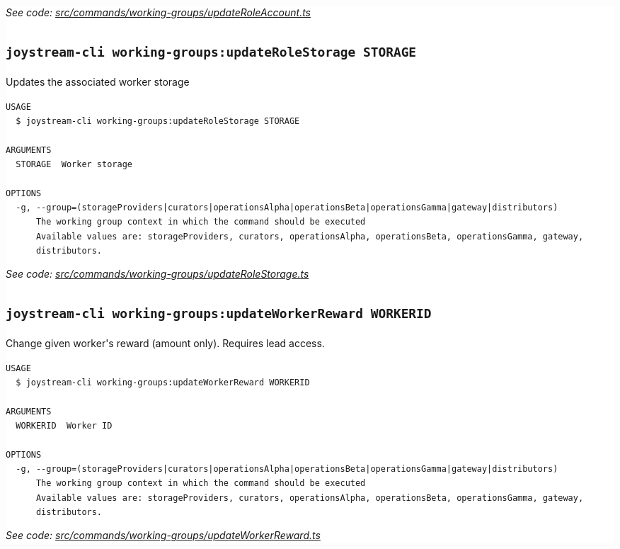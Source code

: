 _See code: [src/commands/working-groups/updateRoleAccount.ts](https://github.com/Joystream/joystream/blob/master/cli/src/commands/working-groups/updateRoleAccount.ts)_

## `joystream-cli working-groups:updateRoleStorage STORAGE`

Updates the associated worker storage

```
USAGE
  $ joystream-cli working-groups:updateRoleStorage STORAGE

ARGUMENTS
  STORAGE  Worker storage

OPTIONS
  -g, --group=(storageProviders|curators|operationsAlpha|operationsBeta|operationsGamma|gateway|distributors)
      The working group context in which the command should be executed
      Available values are: storageProviders, curators, operationsAlpha, operationsBeta, operationsGamma, gateway, 
      distributors.
```

_See code: [src/commands/working-groups/updateRoleStorage.ts](https://github.com/Joystream/joystream/blob/master/cli/src/commands/working-groups/updateRoleStorage.ts)_

## `joystream-cli working-groups:updateWorkerReward WORKERID`

Change given worker's reward (amount only). Requires lead access.

```
USAGE
  $ joystream-cli working-groups:updateWorkerReward WORKERID

ARGUMENTS
  WORKERID  Worker ID

OPTIONS
  -g, --group=(storageProviders|curators|operationsAlpha|operationsBeta|operationsGamma|gateway|distributors)
      The working group context in which the command should be executed
      Available values are: storageProviders, curators, operationsAlpha, operationsBeta, operationsGamma, gateway, 
      distributors.
```

_See code: [src/commands/working-groups/updateWorkerReward.ts](https://github.com/Joystream/joystream/blob/master/cli/src/commands/working-groups/updateWorkerReward.ts)_

